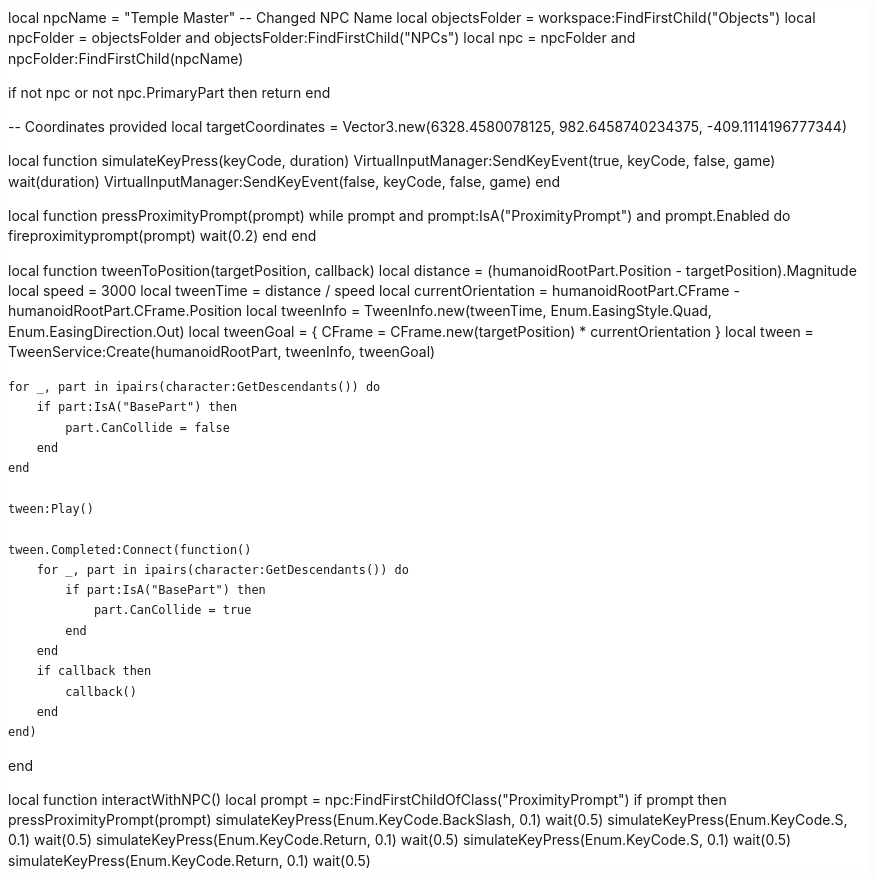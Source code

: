 local npcName = "Temple Master" -- Changed NPC Name
local objectsFolder = workspace:FindFirstChild("Objects")
local npcFolder = objectsFolder and objectsFolder:FindFirstChild("NPCs")
local npc = npcFolder and npcFolder:FindFirstChild(npcName)

if not npc or not npc.PrimaryPart then
    return
end

-- Coordinates provided
local targetCoordinates = Vector3.new(6328.4580078125, 982.6458740234375, -409.1114196777344)

local function simulateKeyPress(keyCode, duration)
    VirtualInputManager:SendKeyEvent(true, keyCode, false, game)
    wait(duration)
    VirtualInputManager:SendKeyEvent(false, keyCode, false, game)
end

local function pressProximityPrompt(prompt)
    while prompt and prompt:IsA("ProximityPrompt") and prompt.Enabled do
        fireproximityprompt(prompt)
        wait(0.2)
    end
end

local function tweenToPosition(targetPosition, callback)
    local distance = (humanoidRootPart.Position - targetPosition).Magnitude
    local speed = 3000
    local tweenTime = distance / speed
    local currentOrientation = humanoidRootPart.CFrame - humanoidRootPart.CFrame.Position
    local tweenInfo = TweenInfo.new(tweenTime, Enum.EasingStyle.Quad, Enum.EasingDirection.Out)
    local tweenGoal = { CFrame = CFrame.new(targetPosition) * currentOrientation }
    local tween = TweenService:Create(humanoidRootPart, tweenInfo, tweenGoal)

    for _, part in ipairs(character:GetDescendants()) do
        if part:IsA("BasePart") then
            part.CanCollide = false
        end
    end

    tween:Play()

    tween.Completed:Connect(function()
        for _, part in ipairs(character:GetDescendants()) do
            if part:IsA("BasePart") then
                part.CanCollide = true
            end
        end
        if callback then
            callback()
        end
    end)
end

local function interactWithNPC()
    local prompt = npc:FindFirstChildOfClass("ProximityPrompt")
    if prompt then
        pressProximityPrompt(prompt)
        simulateKeyPress(Enum.KeyCode.BackSlash, 0.1)
        wait(0.5)
        simulateKeyPress(Enum.KeyCode.S, 0.1)
        wait(0.5)
        simulateKeyPress(Enum.KeyCode.Return, 0.1)
        wait(0.5)
        simulateKeyPress(Enum.KeyCode.S, 0.1)
        wait(0.5)
        simulateKeyPress(Enum.KeyCode.Return, 0.1)
        wait(0.5)